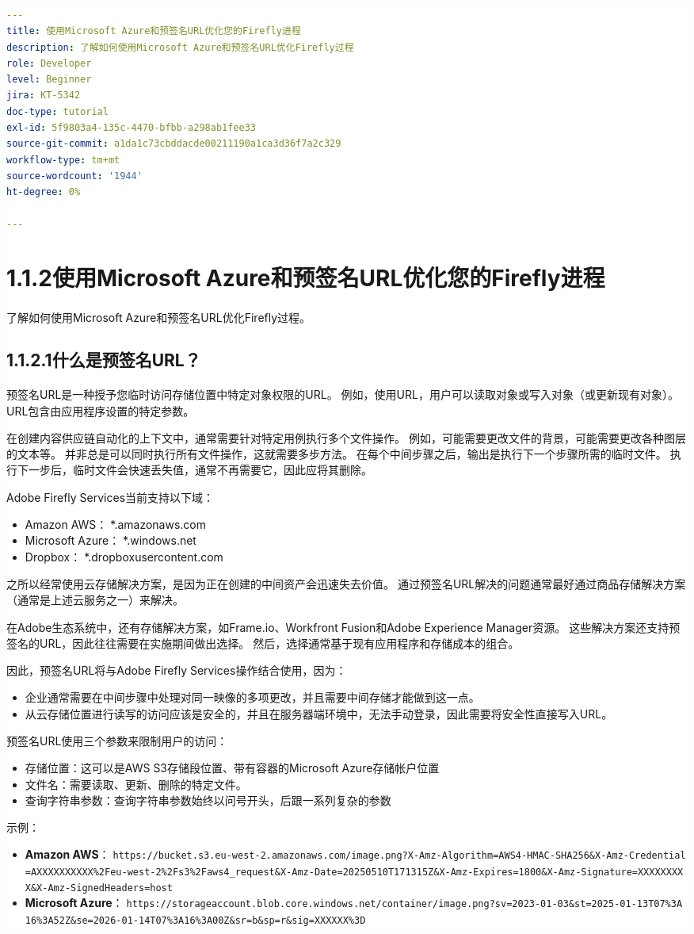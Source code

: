 ```yaml
---
title: 使用Microsoft Azure和预签名URL优化您的Firefly进程
description: 了解如何使用Microsoft Azure和预签名URL优化Firefly过程
role: Developer
level: Beginner
jira: KT-5342
doc-type: tutorial
exl-id: 5f9803a4-135c-4470-bfbb-a298ab1fee33
source-git-commit: a1da1c73cbddacde00211190a1ca3d36f7a2c329
workflow-type: tm+mt
source-wordcount: '1944'
ht-degree: 0%

---
```


# 1.1.2使用Microsoft Azure和预签名URL优化您的Firefly进程

了解如何使用Microsoft Azure和预签名URL优化Firefly过程。

## 1.1.2.1什么是预签名URL？

预签名URL是一种授予您临时访问存储位置中特定对象权限的URL。 例如，使用URL，用户可以读取对象或写入对象（或更新现有对象）。 URL包含由应用程序设置的特定参数。

在创建内容供应链自动化的上下文中，通常需要针对特定用例执行多个文件操作。 例如，可能需要更改文件的背景，可能需要更改各种图层的文本等。 并非总是可以同时执行所有文件操作，这就需要多步方法。 在每个中间步骤之后，输出是执行下一个步骤所需的临时文件。 执行下一步后，临时文件会快速丢失值，通常不再需要它，因此应将其删除。

Adobe Firefly Services当前支持以下域：

- Amazon AWS： *.amazonaws.com
- Microsoft Azure： *.windows.net
- Dropbox： *.dropboxusercontent.com

之所以经常使用云存储解决方案，是因为正在创建的中间资产会迅速失去价值。 通过预签名URL解决的问题通常最好通过商品存储解决方案（通常是上述云服务之一）来解决。

在Adobe生态系统中，还有存储解决方案，如Frame.io、Workfront Fusion和Adobe Experience Manager资源。 这些解决方案还支持预签名的URL，因此往往需要在实施期间做出选择。 然后，选择通常基于现有应用程序和存储成本的组合。

因此，预签名URL将与Adobe Firefly Services操作结合使用，因为：

- 企业通常需要在中间步骤中处理对同一映像的多项更改，并且需要中间存储才能做到这一点。
- 从云存储位置进行读写的访问应该是安全的，并且在服务器端环境中，无法手动登录，因此需要将安全性直接写入URL。

预签名URL使用三个参数来限制用户的访问：

- 存储位置：这可以是AWS S3存储段位置、带有容器的Microsoft Azure存储帐户位置
- 文件名：需要读取、更新、删除的特定文件。
- 查询字符串参数：查询字符串参数始终以问号开头，后跟一系列复杂的参数

示例：

- **Amazon AWS**： `https://bucket.s3.eu-west-2.amazonaws.com/image.png?X-Amz-Algorithm=AWS4-HMAC-SHA256&X-Amz-Credential=AXXXXXXXXXX%2Feu-west-2%2Fs3%2Faws4_request&X-Amz-Date=20250510T171315Z&X-Amz-Expires=1800&X-Amz-Signature=XXXXXXXXX&X-Amz-SignedHeaders=host`
- **Microsoft Azure**： `https://storageaccount.blob.core.windows.net/container/image.png?sv=2023-01-03&st=2025-01-13T07%3A16%3A52Z&se=2026-01-14T07%3A16%3A00Z&sr=b&sp=r&sig=XXXXXX%3D`
